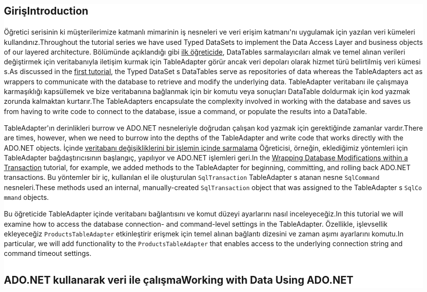 
## <a name="introduction"></a><span data-ttu-id="8b5e8-108">Giriş</span><span class="sxs-lookup"><span data-stu-id="8b5e8-108">Introduction</span></span>

<span data-ttu-id="8b5e8-109">Öğretici serisinin ki müşterilerimize katmanlı mimarinin iş nesneleri ve veri erişim katmanı'nı uygulamak için yazılan veri kümeleri kullandınız.</span><span class="sxs-lookup"><span data-stu-id="8b5e8-109">Throughout the tutorial series we have used Typed DataSets to implement the Data Access Layer and business objects of our layered architecture.</span></span> <span data-ttu-id="8b5e8-110">Bölümünde açıklandığı gibi [ilk öğreticide](../introduction/creating-a-data-access-layer-cs.md), DataTables sarmalayıcıları almak ve temel alınan verileri değiştirmek için veritabanıyla iletişim kurmak için TableAdapter görür ancak veri depoları olarak hizmet türü belirtilmiş veri kümesi s.</span><span class="sxs-lookup"><span data-stu-id="8b5e8-110">As discussed in the [first tutorial](../introduction/creating-a-data-access-layer-cs.md), the Typed DataSet s DataTables serve as repositories of data whereas the TableAdapters act as wrappers to communicate with the database to retrieve and modify the underlying data.</span></span> <span data-ttu-id="8b5e8-111">TableAdapter veritabanı ile çalışmaya karmaşıklığı kapsüllemek ve bize veritabanına bağlanmak için bir komutu veya sonuçları DataTable doldurmak için kod yazmak zorunda kalmaktan kurtarır.</span><span class="sxs-lookup"><span data-stu-id="8b5e8-111">The TableAdapters encapsulate the complexity involved in working with the database and saves us from having to write code to connect to the database, issue a command, or populate the results into a DataTable.</span></span>

<span data-ttu-id="8b5e8-112">TableAdapter'ın derinlikleri burrow ve ADO.NET nesneleriyle doğrudan çalışan kod yazmak için gerektiğinde zamanlar vardır.</span><span class="sxs-lookup"><span data-stu-id="8b5e8-112">There are times, however, when we need to burrow into the depths of the TableAdapter and write code that works directly with the ADO.NET objects.</span></span> <span data-ttu-id="8b5e8-113">İçinde [veritabanı değişikliklerini bir işlemin içinde sarmalama](../working-with-batched-data/wrapping-database-modifications-within-a-transaction-cs.md) Öğreticisi, örneğin, eklediğimiz yöntemleri için TableAdapter bağdaştırıcısının başlangıç, yapılıyor ve ADO.NET işlemleri geri.</span><span class="sxs-lookup"><span data-stu-id="8b5e8-113">In the [Wrapping Database Modifications within a Transaction](../working-with-batched-data/wrapping-database-modifications-within-a-transaction-cs.md) tutorial, for example, we added methods to the TableAdapter for beginning, committing, and rolling back ADO.NET transactions.</span></span> <span data-ttu-id="8b5e8-114">Bu yöntemler bir iç, kullanılan el ile oluşturulan `SqlTransaction` TableAdapter s atanan nesne `SqlCommand` nesneleri.</span><span class="sxs-lookup"><span data-stu-id="8b5e8-114">These methods used an internal, manually-created `SqlTransaction` object that was assigned to the TableAdapter s `SqlCommand` objects.</span></span>

<span data-ttu-id="8b5e8-115">Bu öğreticide TableAdapter içinde veritabanı bağlantısını ve komut düzeyi ayarlarını nasıl inceleyeceğiz.</span><span class="sxs-lookup"><span data-stu-id="8b5e8-115">In this tutorial we will examine how to access the database connection- and command-level settings in the TableAdapter.</span></span> <span data-ttu-id="8b5e8-116">Özellikle, işlevsellik ekleyeceğiz `ProductsTableAdapter` etkinleştirir erişmek için temel alınan bağlantı dizesini ve zaman aşımı ayarlarını komutu.</span><span class="sxs-lookup"><span data-stu-id="8b5e8-116">In particular, we will add functionality to the `ProductsTableAdapter` that enables access to the underlying connection string and command timeout settings.</span></span>

## <a name="working-with-data-using-adonet"></a><span data-ttu-id="8b5e8-117">ADO.NET kullanarak veri ile çalışma</span><span class="sxs-lookup"><span data-stu-id="8b5e8-117">Working with Data Using ADO.NET</span></span>
